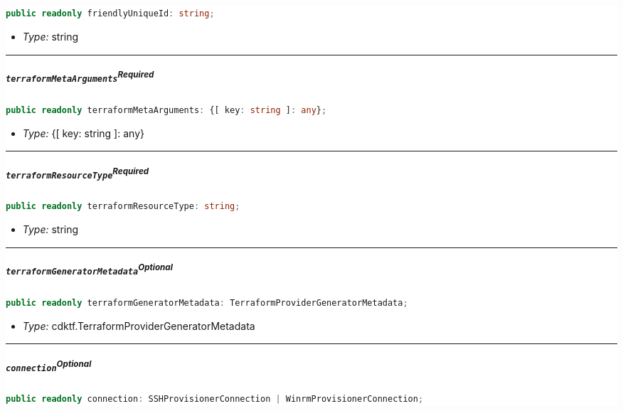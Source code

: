 ```typescript
public readonly friendlyUniqueId: string;
```

- *Type:* string

---

##### `terraformMetaArguments`<sup>Required</sup> <a name="terraformMetaArguments" id="rhizo-co-terraform-provider-oci.osManagementHubManagedInstanceGroupDetachManagedInstancesManagement.OsManagementHubManagedInstanceGroupDetachManagedInstancesManagement.property.terraformMetaArguments"></a>

```typescript
public readonly terraformMetaArguments: {[ key: string ]: any};
```

- *Type:* {[ key: string ]: any}

---

##### `terraformResourceType`<sup>Required</sup> <a name="terraformResourceType" id="rhizo-co-terraform-provider-oci.osManagementHubManagedInstanceGroupDetachManagedInstancesManagement.OsManagementHubManagedInstanceGroupDetachManagedInstancesManagement.property.terraformResourceType"></a>

```typescript
public readonly terraformResourceType: string;
```

- *Type:* string

---

##### `terraformGeneratorMetadata`<sup>Optional</sup> <a name="terraformGeneratorMetadata" id="rhizo-co-terraform-provider-oci.osManagementHubManagedInstanceGroupDetachManagedInstancesManagement.OsManagementHubManagedInstanceGroupDetachManagedInstancesManagement.property.terraformGeneratorMetadata"></a>

```typescript
public readonly terraformGeneratorMetadata: TerraformProviderGeneratorMetadata;
```

- *Type:* cdktf.TerraformProviderGeneratorMetadata

---

##### `connection`<sup>Optional</sup> <a name="connection" id="rhizo-co-terraform-provider-oci.osManagementHubManagedInstanceGroupDetachManagedInstancesManagement.OsManagementHubManagedInstanceGroupDetachManagedInstancesManagement.property.connection"></a>

```typescript
public readonly connection: SSHProvisionerConnection | WinrmProvisionerConnection;
```
